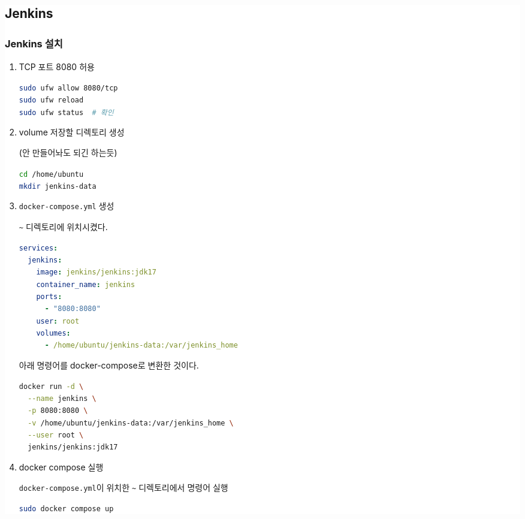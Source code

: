 
## Jenkins

### Jenkins 설치

1. TCP 포트 8080 허용
    
    ```bash
    sudo ufw allow 8080/tcp
    sudo ufw reload
    sudo ufw status  # 확인
    ```
    
2. volume 저장할 디렉토리 생성
    
    (안 만들어놔도 되긴 하는듯)
    
    ```bash
    cd /home/ubuntu
    mkdir jenkins-data
    ```
    
3. `docker-compose.yml` 생성
    
    `~` 디렉토리에 위치시켰다.
    
    ```yaml
    services:
      jenkins:
        image: jenkins/jenkins:jdk17
        container_name: jenkins
        ports:
          - "8080:8080"
        user: root
        volumes:
          - /home/ubuntu/jenkins-data:/var/jenkins_home
    ```
    
    아래 명령어를 docker-compose로 변환한 것이다.
    
    ```bash
    docker run -d \
      --name jenkins \
      -p 8080:8080 \
      -v /home/ubuntu/jenkins-data:/var/jenkins_home \
      --user root \
      jenkins/jenkins:jdk17
    ```
    
4. docker compose 실행
    
    `docker-compose.yml`이 위치한 `~` 디렉토리에서 명령어 실행
    
    ```bash
    sudo docker compose up
    ```
    